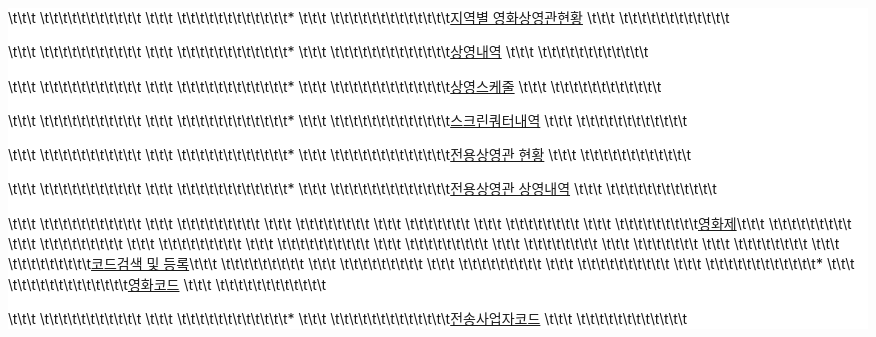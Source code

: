 \t\t\t \t\t\t\t\t\t\t\t\t\t\t
\t\t\t \t\t\t\t\t\t\t\t\t\t\t\t* \t\t\t \t\t\t\t\t\t\t\t\t\t\t\t\t[지역별 영화상영관현황](/kobis/business/mast/thea/findAreaTheaterStat.do)
\t\t\t \t\t\t\t\t\t\t\t\t\t\t\t

\t\t\t \t\t\t\t\t\t\t\t\t\t\t
\t\t\t \t\t\t\t\t\t\t\t\t\t\t\t* \t\t\t \t\t\t\t\t\t\t\t\t\t\t\t\t[상영내역](/kobis/business/mast/thea/findShowHistorySc.do)
\t\t\t \t\t\t\t\t\t\t\t\t\t\t\t

\t\t\t \t\t\t\t\t\t\t\t\t\t\t
\t\t\t \t\t\t\t\t\t\t\t\t\t\t\t* \t\t\t \t\t\t\t\t\t\t\t\t\t\t\t\t[상영스케줄](/kobis/business/mast/thea/findTheaterSchedule.do)
\t\t\t \t\t\t\t\t\t\t\t\t\t\t\t

\t\t\t \t\t\t\t\t\t\t\t\t\t\t
\t\t\t \t\t\t\t\t\t\t\t\t\t\t\t* \t\t\t \t\t\t\t\t\t\t\t\t\t\t\t\t[스크린쿼터내역](/kobis/business/mast/thea/findScreenQuota.do)
\t\t\t \t\t\t\t\t\t\t\t\t\t\t\t

\t\t\t \t\t\t\t\t\t\t\t\t\t\t
\t\t\t \t\t\t\t\t\t\t\t\t\t\t\t* \t\t\t \t\t\t\t\t\t\t\t\t\t\t\t\t[전용상영관 현황](/kobis/business/mast/thea/findArtScreenStat.do)
\t\t\t \t\t\t\t\t\t\t\t\t\t\t\t

\t\t\t \t\t\t\t\t\t\t\t\t\t\t
\t\t\t \t\t\t\t\t\t\t\t\t\t\t\t* \t\t\t \t\t\t\t\t\t\t\t\t\t\t\t\t[전용상영관 상영내역](/kobis/business/mast/thea/findArtShowHistory.do)
\t\t\t \t\t\t\t\t\t\t\t\t\t\t\t

\t\t\t \t\t\t\t\t\t\t\t\t\t\t
\t\t\t \t\t\t\t\t\t\t\t\t
\t\t\t \t\t\t\t\t\t\t\t
\t\t\t \t\t\t\t\t\t\t
\t\t\t \t\t\t\t\t\t\t\t
\t\t\t \t\t\t\t\t\t\t\t\t[영화제](/kobis/business/mast/fest/searchUserFestInfoList.do)\t\t\t \t\t\t\t\t\t\t\t\t
\t\t\t \t\t\t\t\t\t\t\t\t
\t\t\t \t\t\t\t\t\t\t\t\t
\t\t\t \t\t\t\t\t\t\t\t\t\t
\t\t\t \t\t\t\t\t\t\t\t\t
\t\t\t \t\t\t\t\t\t\t\t
\t\t\t \t\t\t\t\t\t\t
\t\t\t \t\t\t\t\t\t\t\t
\t\t\t \t\t\t\t\t\t\t\t\t[코드검색 및 등록](/kobis/business/mast/mvie/searchUserMovCdList.do)\t\t\t \t\t\t\t\t\t\t\t\t
\t\t\t \t\t\t\t\t\t\t\t\t
\t\t\t \t\t\t\t\t\t\t\t\t
\t\t\t \t\t\t\t\t\t\t\t\t\t
\t\t\t \t\t\t\t\t\t\t\t\t\t\t\t* \t\t\t \t\t\t\t\t\t\t\t\t\t\t\t\t[영화코드](/kobis/business/mast/mvie/searchUserMovCdList.do)
\t\t\t \t\t\t\t\t\t\t\t\t\t\t\t

\t\t\t \t\t\t\t\t\t\t\t\t\t\t
\t\t\t \t\t\t\t\t\t\t\t\t\t\t\t* \t\t\t \t\t\t\t\t\t\t\t\t\t\t\t\t[전송사업자코드](/kobis/business/mast/send/findSenderCodeList.do)
\t\t\t \t\t\t\t\t\t\t\t\t\t\t\t
